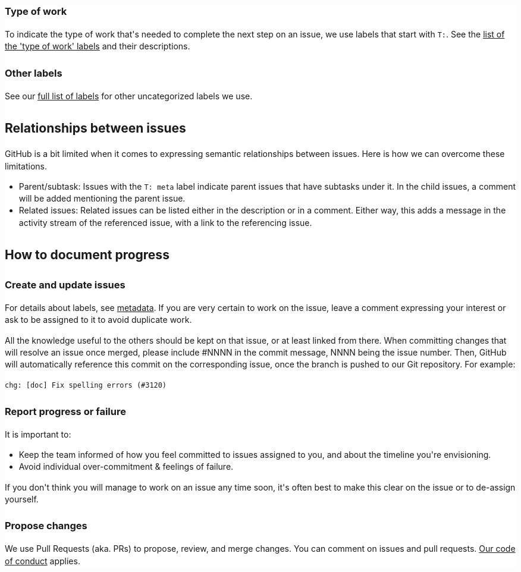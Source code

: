 ### Type of work

To indicate the type of work that's needed to complete the next step on an issue, we use labels that start with `T:`. 
See the [list of the 'type of work' labels](https://github.com/MISP/MISP/labels?q=t%3A) and their descriptions.

### Other labels

See our [full list of labels](https://code.briarproject.org/groups/briar/-/labels) for other uncategorized labels we use. 

## Relationships between issues

GitHub is a bit limited when it comes to expressing semantic relationships between issues. Here is how we can overcome these limitations.
- Parent/subtask: Issues with the `T: meta` label indicate parent issues that have subtasks under it. In the child issues, a comment will be added mentioning the parent issue. 
- Related issues: Related issues can be listed either in the description or in a comment. Either way, this adds a message in the activity stream of the referenced issue, with a link to the referencing issue.

## How to document progress

### Create and update issues

For details about labels, see [metadata](#how-we-use-github-metadata). If you are very certain to work on the issue, leave a comment expressing your interest or ask to be assigned to it to avoid duplicate work. 

All the knowledge useful to the others should be kept on that issue, or at least linked from there.
When committing changes that will resolve an issue once merged, please include #NNNN in the commit message, NNNN being the issue number. Then, GitHub will automatically reference this commit on the corresponding issue, once the branch is pushed to our Git repository. For example:

```
chg: [doc] Fix spelling errors (#3120)
```

### Report progress or failure

It is important to:
- Keep the team informed of how you feel committed to issues assigned to you, and about the timeline you're envisioning.
- Avoid individual over-commitment & feelings of failure.

If you don't think you will manage to work on an issue any time soon, it's often best to make this clear on the issue or to de-assign yourself.

### Propose changes

We use Pull Requests (aka. PRs) to propose, review, and merge changes. 
You can comment on issues and pull requests. 
[Our code of conduct](https://briarproject.org/code-of-conduct/) applies. 

